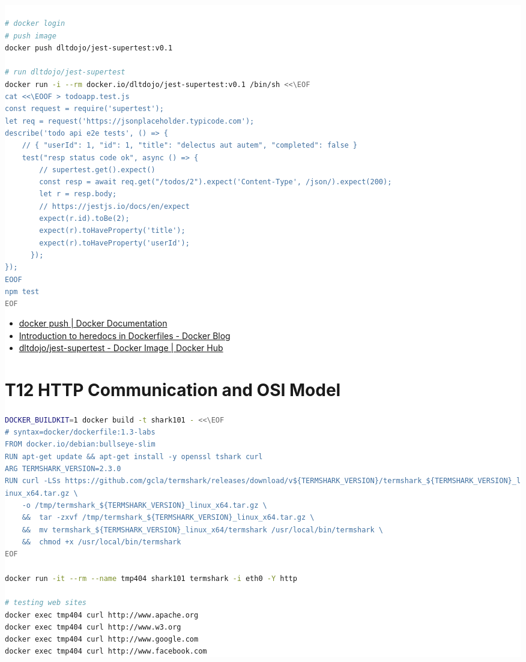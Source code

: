 ```sh

# docker login
# push image
docker push dltdojo/jest-supertest:v0.1

# run dltdojo/jest-supertest
docker run -i --rm docker.io/dltdojo/jest-supertest:v0.1 /bin/sh <<\EOF
cat <<\EOOF > todoapp.test.js
const request = require('supertest');
let req = request('https://jsonplaceholder.typicode.com');
describe('todo api e2e tests', () => {
    // { "userId": 1, "id": 1, "title": "delectus aut autem", "completed": false }
    test("resp status code ok", async () => {
        // supertest.get().expect()
        const resp = await req.get("/todos/2").expect('Content-Type', /json/).expect(200);
        let r = resp.body;
        // https://jestjs.io/docs/en/expect
        expect(r.id).toBe(2);
        expect(r).toHaveProperty('title');
        expect(r).toHaveProperty('userId');
      });
});
EOOF
npm test
EOF
```

- [docker push | Docker Documentation](https://docs.docker.com/engine/reference/commandline/push/)
- [Introduction to heredocs in Dockerfiles - Docker Blog](https://www.docker.com/blog/introduction-to-heredocs-in-dockerfiles/)
- [dltdojo/jest-supertest - Docker Image | Docker Hub](https://hub.docker.com/r/dltdojo/jest-supertest)


# T12 HTTP Communication and OSI Model

```sh
DOCKER_BUILDKIT=1 docker build -t shark101 - <<\EOF
# syntax=docker/dockerfile:1.3-labs
FROM docker.io/debian:bullseye-slim
RUN apt-get update && apt-get install -y openssl tshark curl
ARG TERMSHARK_VERSION=2.3.0
RUN curl -LSs https://github.com/gcla/termshark/releases/download/v${TERMSHARK_VERSION}/termshark_${TERMSHARK_VERSION}_linux_x64.tar.gz \
    -o /tmp/termshark_${TERMSHARK_VERSION}_linux_x64.tar.gz \
    &&  tar -zxvf /tmp/termshark_${TERMSHARK_VERSION}_linux_x64.tar.gz \
    &&  mv termshark_${TERMSHARK_VERSION}_linux_x64/termshark /usr/local/bin/termshark \
    &&  chmod +x /usr/local/bin/termshark
EOF

docker run -it --rm --name tmp404 shark101 termshark -i eth0 -Y http

# testing web sites
docker exec tmp404 curl http://www.apache.org
docker exec tmp404 curl http://www.w3.org
docker exec tmp404 curl http://www.google.com
docker exec tmp404 curl http://www.facebook.com
```
